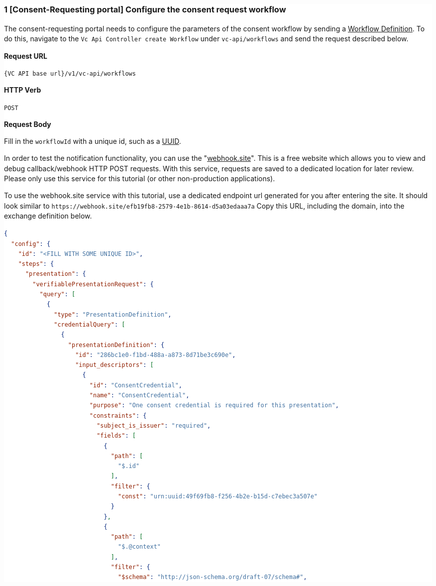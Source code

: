 ### 1 [Consent-Requesting portal] Configure the consent request workflow 

The consent-requesting portal needs to configure the parameters of the consent workflow by sending a [Workflow Definition](../exchanges.md#workflow-definitions).
To do this, navigate to the `Vc Api Controller create Workflow` under `vc-api/workflows` and send the request described below.

**Request URL**

`{VC API base url}/v1/vc-api/workflows`

**HTTP Verb**

`POST`

**Request Body**

Fill in the `workflowId` with a unique id, such as a [UUID](https://en.wikipedia.org/wiki/Universally_unique_identifier).

In order to test the notification functionality, you can use the "[webhook.site](https://webhook.site/)".
This is a free website which allows you to view and debug callback/webhook HTTP POST requests.
With this service, requests are saved to a dedicated location for later review.
Please only use this service for this tutorial (or other non-production applications).

To use the webhook.site service with this tutorial, use a dedicated endpoint url generated for you after entering 
the site. It should look similar to `https://webhook.site/efb19fb8-2579-4e1b-8614-d5a03edaaa7a`
Copy this URL, including the domain, into the exchange definition below.

```json
{
  "config": {
    "id": "<FILL WITH SOME UNIQUE ID>",
    "steps": {
      "presentation": {
        "verifiablePresentationRequest": {
          "query": [
            {
              "type": "PresentationDefinition",
              "credentialQuery": [
                {
                  "presentationDefinition": {
                    "id": "286bc1e0-f1bd-488a-a873-8d71be3c690e",
                    "input_descriptors": [
                      {
                        "id": "ConsentCredential",
                        "name": "ConsentCredential",
                        "purpose": "One consent credential is required for this presentation",
                        "constraints": {
                          "subject_is_issuer": "required",
                          "fields": [
                            {
                              "path": [
                                "$.id"
                              ],
                              "filter": {
                                "const": "urn:uuid:49f69fb8-f256-4b2e-b15d-c7ebec3a507e"
                              }
                            },
                            {
                              "path": [
                                "$.@context"
                              ],
                              "filter": {
                                "$schema": "http://json-schema.org/draft-07/schema#",
```